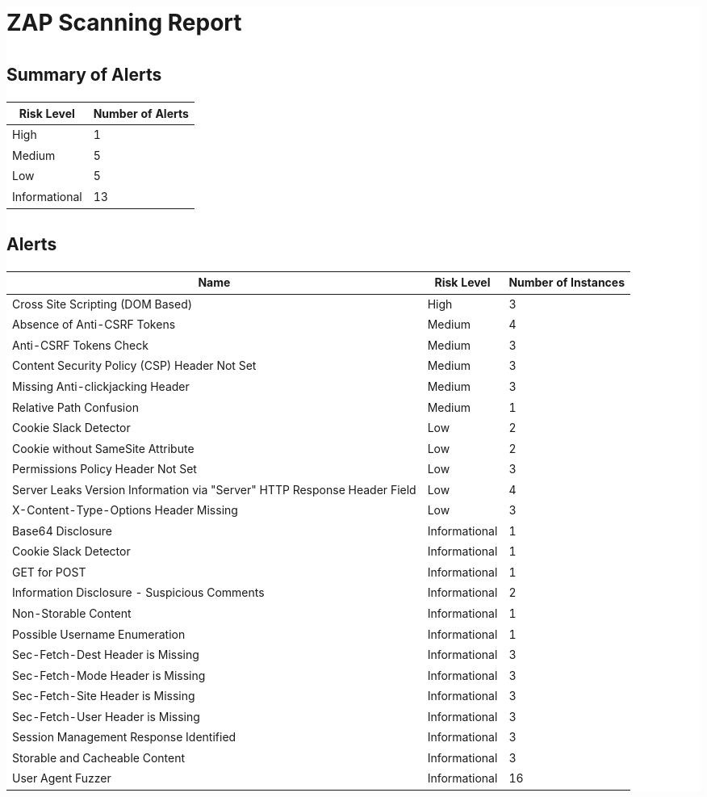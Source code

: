 # ZAP Scanning Report


## Summary of Alerts

| Risk Level | Number of Alerts |
| --- | --- |
| High | 1 |
| Medium | 5 |
| Low | 5 |
| Informational | 13 |




## Alerts

| Name | Risk Level | Number of Instances |
| --- | --- | --- |
| Cross Site Scripting (DOM Based) | High | 3 |
| Absence of Anti-CSRF Tokens | Medium | 4 |
| Anti-CSRF Tokens Check | Medium | 3 |
| Content Security Policy (CSP) Header Not Set | Medium | 3 |
| Missing Anti-clickjacking Header | Medium | 3 |
| Relative Path Confusion | Medium | 1 |
| Cookie Slack Detector | Low | 2 |
| Cookie without SameSite Attribute | Low | 2 |
| Permissions Policy Header Not Set | Low | 3 |
| Server Leaks Version Information via "Server" HTTP Response Header Field | Low | 4 |
| X-Content-Type-Options Header Missing | Low | 3 |
| Base64 Disclosure | Informational | 1 |
| Cookie Slack Detector | Informational | 1 |
| GET for POST | Informational | 1 |
| Information Disclosure - Suspicious Comments | Informational | 2 |
| Non-Storable Content | Informational | 1 |
| Possible Username Enumeration | Informational | 1 |
| Sec-Fetch-Dest Header is Missing | Informational | 3 |
| Sec-Fetch-Mode Header is Missing | Informational | 3 |
| Sec-Fetch-Site Header is Missing | Informational | 3 |
| Sec-Fetch-User Header is Missing | Informational | 3 |
| Session Management Response Identified | Informational | 3 |
| Storable and Cacheable Content | Informational | 3 |
| User Agent Fuzzer | Informational | 16 |
